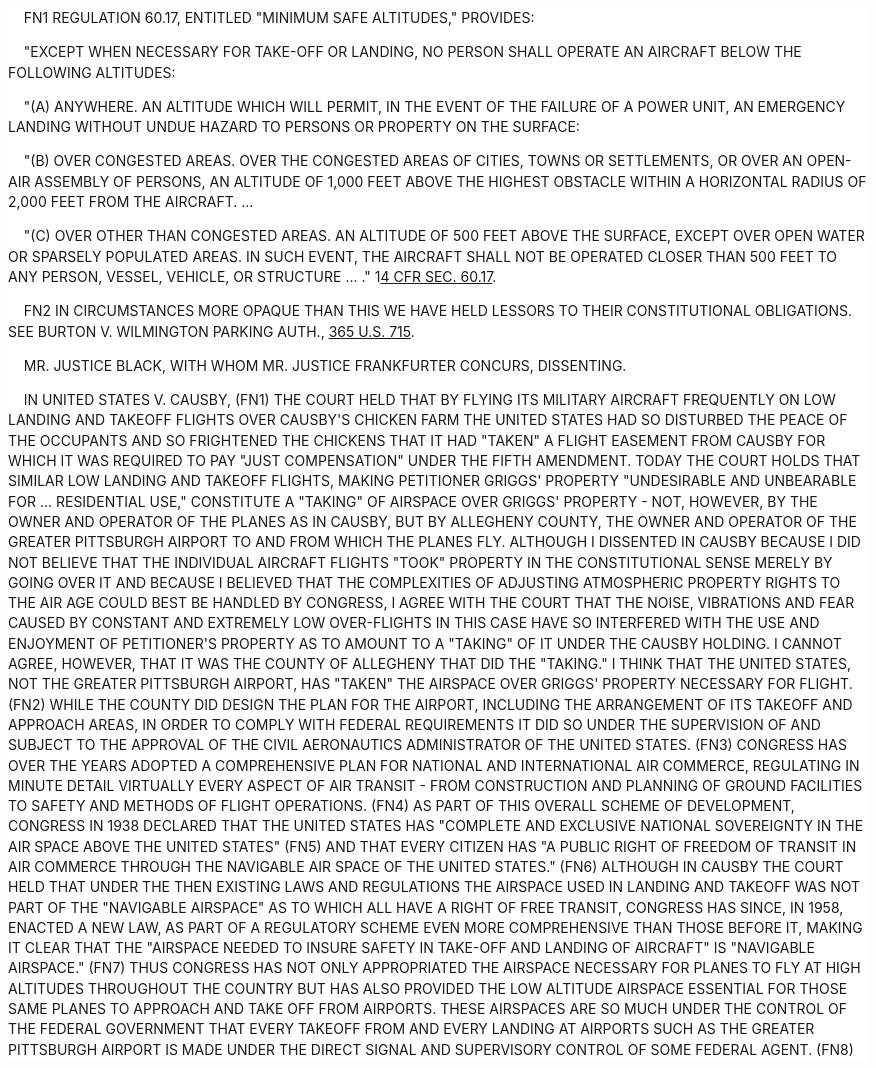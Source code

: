     FN1  REGULATION 60.17, ENTITLED "MINIMUM SAFE ALTITUDES," PROVIDES:

    "EXCEPT WHEN NECESSARY FOR TAKE-OFF OR LANDING, NO PERSON SHALL OPERATE AN AIRCRAFT BELOW THE FOLLOWING ALTITUDES:

    "(A)  ANYWHERE.  AN ALTITUDE WHICH WILL PERMIT, IN THE EVENT OF THE FAILURE OF A POWER UNIT, AN EMERGENCY LANDING WITHOUT UNDUE HAZARD TO PERSONS OR PROPERTY ON THE SURFACE:

    "(B)  OVER CONGESTED AREAS.  OVER THE CONGESTED AREAS OF CITIES, TOWNS OR SETTLEMENTS, OR OVER AN OPEN-AIR ASSEMBLY OF PERSONS, AN ALTITUDE OF 1,000 FEET ABOVE THE HIGHEST OBSTACLE WITHIN A HORIZONTAL RADIUS OF 2,000 FEET FROM THE AIRCRAFT.  ...

    "(C)  OVER OTHER THAN CONGESTED AREAS.  AN ALTITUDE OF 500 FEET ABOVE THE SURFACE, EXCEPT OVER OPEN WATER OR SPARSELY POPULATED AREAS.  IN SUCH EVENT, THE AIRCRAFT SHALL NOT BE OPERATED CLOSER THAN 500 FEET TO ANY PERSON, VESSEL, VEHICLE, OR STRUCTURE  ...  ."  1[4 CFR SEC. 60.17][/us/cfr/4].

    FN2  IN CIRCUMSTANCES MORE OPAQUE THAN THIS WE HAVE HELD LESSORS TO THEIR CONSTITUTIONAL OBLIGATIONS.  SEE BURTON V. WILMINGTON PARKING AUTH., [365 U.S. 715][/us/courts/scotus/usReporter/365/715].

    MR. JUSTICE BLACK, WITH WHOM MR. JUSTICE FRANKFURTER CONCURS, DISSENTING.

    IN UNITED STATES V. CAUSBY, (FN1) THE COURT HELD THAT BY FLYING ITS MILITARY AIRCRAFT FREQUENTLY ON LOW LANDING AND TAKEOFF FLIGHTS OVER CAUSBY'S CHICKEN FARM THE UNITED STATES HAD SO DISTURBED THE PEACE OF THE OCCUPANTS AND SO FRIGHTENED THE CHICKENS THAT IT HAD "TAKEN" A FLIGHT EASEMENT FROM CAUSBY FOR WHICH IT WAS REQUIRED TO PAY "JUST COMPENSATION" UNDER THE FIFTH AMENDMENT.  TODAY THE COURT HOLDS THAT SIMILAR LOW LANDING AND TAKEOFF FLIGHTS, MAKING PETITIONER GRIGGS' PROPERTY "UNDESIRABLE AND UNBEARABLE FOR  ...  RESIDENTIAL USE," CONSTITUTE A "TAKING" OF AIRSPACE OVER GRIGGS' PROPERTY - NOT, HOWEVER, BY THE OWNER AND OPERATOR OF THE PLANES AS IN CAUSBY, BUT BY ALLEGHENY COUNTY, THE OWNER AND OPERATOR OF THE GREATER PITTSBURGH AIRPORT TO AND FROM WHICH THE PLANES FLY.  ALTHOUGH I DISSENTED IN CAUSBY BECAUSE I DID NOT BELIEVE THAT THE INDIVIDUAL AIRCRAFT FLIGHTS "TOOK" PROPERTY IN THE CONSTITUTIONAL SENSE MERELY BY GOING OVER IT AND BECAUSE I BELIEVED THAT THE COMPLEXITIES OF ADJUSTING ATMOSPHERIC PROPERTY RIGHTS TO THE AIR AGE COULD BEST BE HANDLED BY CONGRESS, I AGREE WITH THE COURT THAT THE NOISE, VIBRATIONS AND FEAR CAUSED BY CONSTANT AND EXTREMELY LOW OVER-FLIGHTS IN THIS CASE HAVE SO INTERFERED WITH THE USE AND ENJOYMENT OF PETITIONER'S PROPERTY AS TO AMOUNT TO A "TAKING" OF IT UNDER THE CAUSBY HOLDING.  I CANNOT AGREE, HOWEVER, THAT IT WAS THE COUNTY OF ALLEGHENY THAT DID THE "TAKING."  I THINK THAT THE UNITED STATES, NOT THE GREATER PITTSBURGH AIRPORT, HAS "TAKEN" THE AIRSPACE OVER GRIGGS' PROPERTY NECESSARY FOR FLIGHT.  (FN2)  WHILE THE COUNTY DID DESIGN THE PLAN FOR THE AIRPORT, INCLUDING THE ARRANGEMENT OF ITS TAKEOFF AND APPROACH AREAS, IN ORDER TO COMPLY WITH FEDERAL REQUIREMENTS IT DID SO UNDER THE SUPERVISION OF AND SUBJECT TO THE APPROVAL OF THE CIVIL AERONAUTICS ADMINISTRATOR OF THE UNITED STATES.  (FN3)    CONGRESS HAS OVER THE YEARS ADOPTED A COMPREHENSIVE PLAN FOR NATIONAL AND INTERNATIONAL AIR COMMERCE, REGULATING IN MINUTE DETAIL VIRTUALLY EVERY ASPECT OF AIR TRANSIT - FROM CONSTRUCTION AND PLANNING OF GROUND FACILITIES TO SAFETY AND METHODS OF FLIGHT OPERATIONS.  (FN4)  AS PART OF THIS OVERALL SCHEME OF DEVELOPMENT, CONGRESS IN 1938 DECLARED THAT THE UNITED STATES HAS "COMPLETE AND EXCLUSIVE NATIONAL SOVEREIGNTY IN THE AIR SPACE ABOVE THE UNITED STATES" (FN5) AND THAT EVERY CITIZEN HAS "A PUBLIC RIGHT OF FREEDOM OF TRANSIT IN AIR COMMERCE THROUGH THE NAVIGABLE AIR SPACE OF THE UNITED STATES."  (FN6)  ALTHOUGH IN CAUSBY THE COURT HELD THAT UNDER THE THEN EXISTING LAWS AND REGULATIONS THE AIRSPACE USED IN LANDING AND TAKEOFF WAS NOT PART OF THE "NAVIGABLE AIRSPACE" AS TO WHICH ALL HAVE A RIGHT OF FREE TRANSIT, CONGRESS HAS SINCE, IN 1958, ENACTED A NEW LAW, AS PART OF A REGULATORY SCHEME EVEN MORE COMPREHENSIVE THAN THOSE BEFORE IT, MAKING IT CLEAR THAT THE "AIRSPACE NEEDED TO INSURE SAFETY IN TAKE-OFF AND LANDING OF AIRCRAFT" IS "NAVIGABLE AIRSPACE."  (FN7)  THUS CONGRESS HAS NOT ONLY APPROPRIATED THE AIRSPACE NECESSARY FOR PLANES TO FLY AT HIGH ALTITUDES THROUGHOUT THE COUNTRY BUT HAS ALSO PROVIDED THE LOW ALTITUDE AIRSPACE ESSENTIAL FOR THOSE SAME PLANES TO APPROACH AND TAKE OFF FROM AIRPORTS.  THESE AIRSPACES ARE SO MUCH UNDER THE CONTROL OF THE FEDERAL GOVERNMENT THAT EVERY TAKEOFF FROM AND EVERY LANDING AT AIRPORTS SUCH AS THE GREATER PITTSBURGH AIRPORT IS MADE UNDER THE DIRECT SIGNAL AND SUPERVISORY CONTROL OF SOME FEDERAL AGENT.  (FN8)


[/us/courts/scotus/usReporter/369/84]: https://publicdocs.github.io/go/links?ns=uslm-x&ref=%2Fus%2Fcourts%2Fscotus%2FusReporter%2F369%2F84
[/us/courts/scotus/usReporter/366/943]: https://publicdocs.github.io/go/links?ns=uslm-x&ref=%2Fus%2Fcourts%2Fscotus%2FusReporter%2F366%2F943
[/us/courts/scotus/usReporter/328/256]: https://publicdocs.github.io/go/links?ns=uslm-x&ref=%2Fus%2Fcourts%2Fscotus%2FusReporter%2F328%2F256
[/us/courts/scotus/usReporter/166/226]: https://publicdocs.github.io/go/links?ns=uslm-x&ref=%2Fus%2Fcourts%2Fscotus%2FusReporter%2F166%2F226
[/us/usc/t49/s1101]: https://publicdocs.github.io/go/links?ns=uslm&ref=%2Fus%2Fusc%2Ft49%2Fs1101
[/us/stat/44/574]: https://publicdocs.github.io/go/links?ns=uslm&ref=%2Fus%2Fstat%2F44%2F574
[/us/stat/72/739]: https://publicdocs.github.io/go/links?ns=uslm&ref=%2Fus%2Fstat%2F72%2F739
[/us/usc/t49/s1301]: https://publicdocs.github.io/go/links?ns=uslm&ref=%2Fus%2Fusc%2Ft49%2Fs1301
[/us/usc/t49/s1109]: https://publicdocs.github.io/go/links?ns=uslm&ref=%2Fus%2Fusc%2Ft49%2Fs1109
[/us/courts/scotus/usReporter/365/624]: https://publicdocs.github.io/go/links?ns=uslm-x&ref=%2Fus%2Fcourts%2Fscotus%2FusReporter%2F365%2F624
[/us/cfr/4]: https://publicdocs.github.io/go/links?ns=uslm-x&ref=%2Fus%2Fcfr%2F4
[/us/courts/scotus/usReporter/365/715]: https://publicdocs.github.io/go/links?ns=uslm-x&ref=%2Fus%2Fcourts%2Fscotus%2FusReporter%2F365%2F715
[/us/usc/t49/s1112]: https://publicdocs.github.io/go/links?ns=uslm&ref=%2Fus%2Fusc%2Ft49%2Fs1112
[/us/courts/scotus/usReporter/328/256]: https://publicdocs.github.io/go/links?ns=uslm-x&ref=%2Fus%2Fcourts%2Fscotus%2FusReporter%2F328%2F256
[/us/stat/60/174]: https://publicdocs.github.io/go/links?ns=uslm&ref=%2Fus%2Fstat%2F60%2F174
[/us/stat/72/806]: https://publicdocs.github.io/go/links?ns=uslm&ref=%2Fus%2Fstat%2F72%2F806
[/us/usc/t49/s1102]: https://publicdocs.github.io/go/links?ns=uslm&ref=%2Fus%2Fusc%2Ft49%2Fs1102
[/us/stat/52/1028]: https://publicdocs.github.io/go/links?ns=uslm&ref=%2Fus%2Fstat%2F52%2F1028
[/us/usc/t49/s1508]: https://publicdocs.github.io/go/links?ns=uslm&ref=%2Fus%2Fusc%2Ft49%2Fs1508
[/us/stat/52/980]: https://publicdocs.github.io/go/links?ns=uslm&ref=%2Fus%2Fstat%2F52%2F980
[/us/usc/t49/s1304]: https://publicdocs.github.io/go/links?ns=uslm&ref=%2Fus%2Fusc%2Ft49%2Fs1304
[/us/stat/72/739]: https://publicdocs.github.io/go/links?ns=uslm&ref=%2Fus%2Fstat%2F72%2F739
[/us/usc/t49/s1301]: https://publicdocs.github.io/go/links?ns=uslm&ref=%2Fus%2Fusc%2Ft49%2Fs1301
[/us/cfr/4]: https://publicdocs.github.io/go/links?ns=uslm-x&ref=%2Fus%2Fcfr%2F4
[/us/usc/t49/s1303]: https://publicdocs.github.io/go/links?ns=uslm&ref=%2Fus%2Fusc%2Ft49%2Fs1303
[/us/usc/t49/s1101]: https://publicdocs.github.io/go/links?ns=uslm&ref=%2Fus%2Fusc%2Ft49%2Fs1101